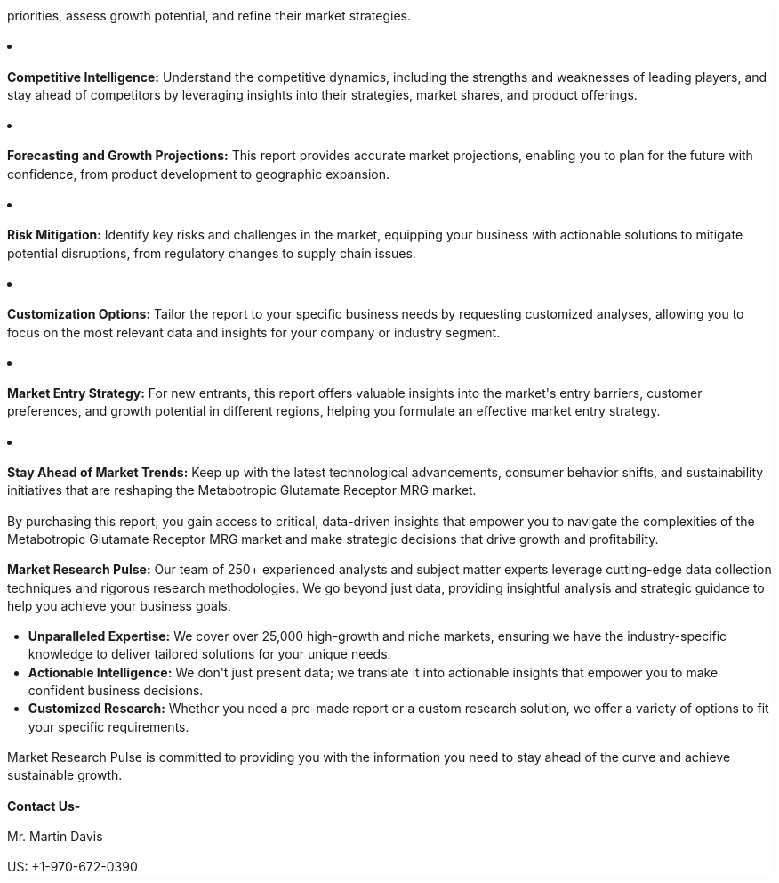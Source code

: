 priorities, assess growth potential, and refine their market strategies.</p></li><li><p><strong>Competitive Intelligence:</strong> Understand the competitive dynamics, including the strengths and weaknesses of leading players, and stay ahead of competitors by leveraging insights into their strategies, market shares, and product offerings.</p></li><li><p><strong>Forecasting and Growth Projections:</strong> This report provides accurate market projections, enabling you to plan for the future with confidence, from product development to geographic expansion.</p></li><li><p><strong>Risk Mitigation:</strong> Identify key risks and challenges in the market, equipping your business with actionable solutions to mitigate potential disruptions, from regulatory changes to supply chain issues.</p></li><li><p><strong>Customization Options:</strong> Tailor the report to your specific business needs by requesting customized analyses, allowing you to focus on the most relevant data and insights for your company or industry segment.</p></li><li><p><strong>Market Entry Strategy:</strong> For new entrants, this report offers valuable insights into the market's entry barriers, customer preferences, and growth potential in different regions, helping you formulate an effective market entry strategy.</p></li><li><p><strong>Stay Ahead of Market Trends:</strong> Keep up with the latest technological advancements, consumer behavior shifts, and sustainability initiatives that are reshaping the Metabotropic Glutamate Receptor MRG market.</p></li></ol><p>By purchasing this report, you gain access to critical, data-driven insights that empower you to navigate the complexities of the Metabotropic Glutamate Receptor MRG market and make strategic decisions that drive growth and profitability.</p><p><strong>Market Research Pulse:</strong>&nbsp;Our team of 250+ experienced analysts and subject matter experts leverage cutting-edge data collection techniques and rigorous research methodologies. We go beyond just data, providing insightful analysis and strategic guidance to help you achieve your business goals.</p><ul><li><strong>Unparalleled Expertise:</strong>&nbsp;We cover over 25,000 high-growth and niche markets, ensuring we have the industry-specific knowledge to deliver tailored solutions for your unique needs.</li><li><strong>Actionable Intelligence:</strong>&nbsp;We don't just present data; we translate it into actionable insights that empower you to make confident business decisions.</li><li><strong>Customized Research:</strong>&nbsp;Whether you need a pre-made report or a custom research solution, we offer a variety of options to fit your specific requirements.</li></ul><p>Market Research Pulse is committed to providing you with the information you need to stay ahead of the curve and achieve sustainable growth.</p><p><strong>Contact Us-</strong></p><p>Mr. Martin Davis</p><p>US: +1-970-672-0390</p>
